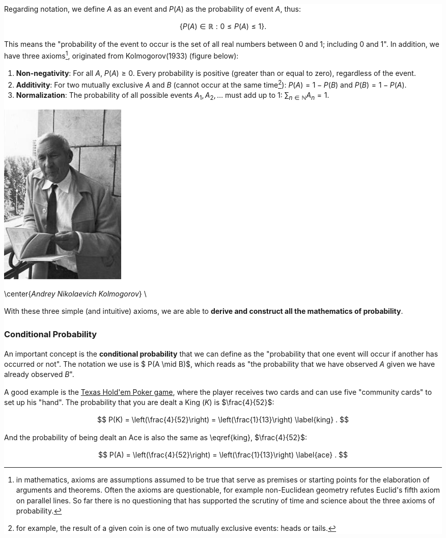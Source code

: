 Regarding notation, we define $A$ as an event and $P(A)$ as the probability of event $A$, thus:

$$\{P(A) \in \mathbb{R} : 0 \leq P(A) \leq 1 \}.$$

This means the "probability of the event to occur is the set of all real numbers between 0 and 1; including 0 and 1".
In addition, we have three axioms[^axioms], originated from Kolmogorov(1933) (figure below):

1. **Non-negativity**: For all $A$, $P(A) \geq 0$. Every probability is positive (greater than or equal to zero), regardless of the event.
2. **Additivity**: For two mutually exclusive $A$ and $B$ (cannot occur at the same time[^mutually2]): $P(A) = 1 - P(B)$ and $P(B) = 1 - P(A)$.
3. **Normalization**: The probability of all possible events $A_1, A_2, \dots$ must add up to 1: $\sum_{n \in \mathbb{N}} A_n = 1$.

![Andrey Nikolaevich Kolmogorov](/pages/images/kolmogorov.jpg)

\center{*Andrey Nikolaevich Kolmogorov*} \\

With these three simple (and intuitive) axioms, we are able to **derive and construct all the mathematics of probability**.

### Conditional Probability

An important concept is the **conditional probability** that we can define as the "probability that one event will occur if another
has occurred or not". The notation we use is $ P(A \mid B)$, which reads as "the probability that we have observed $A$ given
we have already observed $B$".

A good example is the [Texas Hold'em Poker game](https://en.wikipedia.org/wiki/Texas_hold_%27em),
where the player receives two cards and can use five "community cards" to set up
his "hand". The probability that you are dealt a King ($K$) is $\frac{4}{52}$:

$$ P(K) = \left(\frac{4}{52}\right) = \left(\frac{1}{13}\right) \label{king} . $$

And the probability of being dealt an Ace is also the same as \eqref{king}, $\frac{4}{52}$:

$$ P(A) = \left(\frac{4}{52}\right) = \left(\frac{1}{13}\right) \label{ace} . $$


[^evidencebased]: personally, like a good Popperian, I don't believe there is science without being evidence-based; what does not use evidence can be considered as logic, philosophy or social practices (no less or more important than science, just a demarcation of what is science and what is not; eg, mathematics and law).
[^computingpower]: your smartphone (iPhone 12 - 4GB RAM) has 1,000,000x (1 million) more computing power than the computer that was aboard the Apollo 11 (4kB RAM) which took the man to the moon. Detail: this on-board computer was responsible for lunar module navigation, route and controls.
[^deFinetti]: if the reader wants an in-depth discussion see Nau (2001).
[^subjective]: my observation: related to the subjective Bayesian approach.
[^objective]: my observation: related to the objective frequentist approach.
[^realnumber]: a number that can be expressed as a point on a continuous line that originates from minus infinity and ends and plus infinity $(-\infty, +\infty)$; for those who like computing it is a floating point `float` or` double`.
[^mutually]: *i.e.* the events are "mutually exclusive".
[^axioms]: in mathematics, axioms are assumptions assumed to be true that serve as premises or starting points for the elaboration of arguments and theorems. Often the axioms are questionable, for example non-Euclidean geometry refutes Euclid's fifth axiom on parallel lines. So far there is no questioning that has supported the scrutiny of time and science about the three axioms of probability.
[^mutually2]: for example, the result of a given coin is one of two mutually exclusive events: heads or tails.
[^thomaspricelaplace]: the formal name of the theorem is Bayes-Price-Laplace, as Thomas Bayes was the first to discover, Richard Price took his drafts, formalized in mathematical notation and presented to the Royal Society of London, and Pierre Laplace rediscovered the theorem without having had previous contact in the late 18th century in France by using probability for statistical inference with Census data in the Napoleonic era.
[^prior]: I will cover prior probabilities in the content of tutorial [4. **How to use Turing**](/pages/4_Turing/).
[^warning]: I warned you that it was not intuitive...
[^likelihoodsubj]: something worth noting: likelihood also carries **a lot of subjectivity**.
[^likelihoodopt]: for those who have a thing for mathematics (like myself), we calculate at which point of $\theta$ the derivative of the likelihood function is zero - $\mathcal{L}^\prime = 0$. So we are talking really about an optimization problem that for some likelihood functions we can have a closed-form analytical solution.
[^warning2]: have I forgot to warn you that it is not so intuitive?
[^booksp]: there are several statistics textbooks that have wrong definitions of what a $p$-value is. If you don't believe me, see Wasserstein & Lazar (2016).
[^gelman]: this duality is attributed to Andrew Gelman -- Bayesian statistician.
[^fisher]: Ronald Fisher's personality and life controversy deserves a footnote. His contributions were undoubtedly crucial to the advancement of science and statistics. His intellect was brilliant and his talent already flourished young: before turning 33 years old he had proposed the maximum likelihood estimation method (MLE) (Stigler, 2007) and also created the concept of degrees of freedom when proposing a correction in Pearson's chi-square test (Baird, 1983). He also invented the Analysis of Variance (ANOVA) and was the first to propose randomization as a way of carrying out experiments, being considered the "father" of randomized clinical trials (RCTs). Not everything is golden in Fisher's life, he was a eugenicist and had a very strong view on ethnicity and race, advocating the superiority of certain ethnicities. Furthermore, he was extremely invariant, chasing, harming and mocking any critic of his theories and publications. What we see today in the monopoly of the Neyman-Pearson paradigm (Neyman & Pearson, 1933) with $p$-values ​​and null hypotheses the result of this Fisherian effort to silence critics and let only his voice echo.
[^multimodal]: which is not uncommon to see in the real world.
[^multimodal2]: for the curious it is a mixture of two normal distributions both with standard deviation 1, but with different means. To complete it assigns the weights of 60% for the distribution with an average of 2 and 40% for the distribution with an average of 10.
[^multimodal3]: to be more precise, estimation by maximum likelihood in non-convex functions cannot find an analytical solution and, if we are going to use another iterative maximization procedure, there is a risk of it becoming stuck in the second -- lower-valued -- mode of distribution.